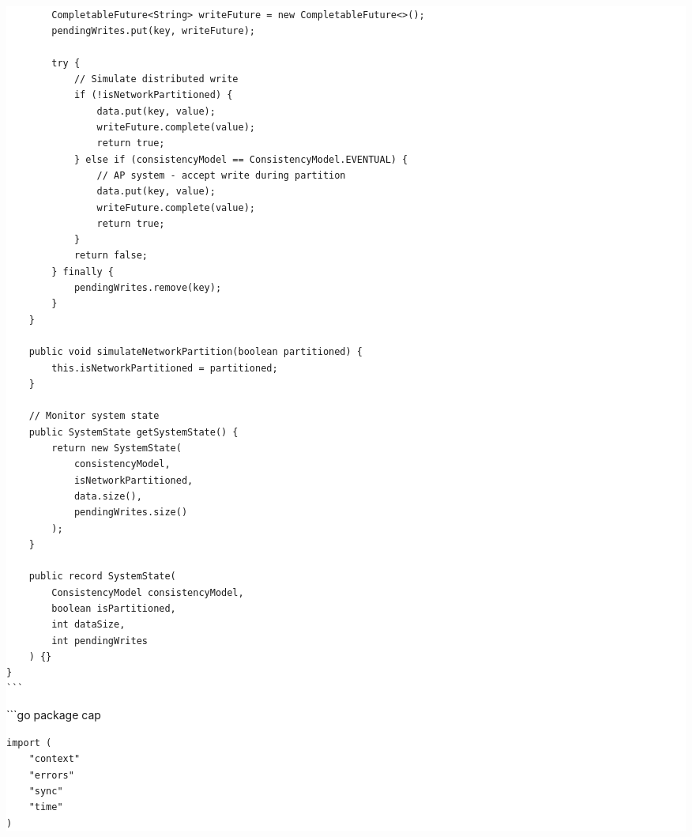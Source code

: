             CompletableFuture<String> writeFuture = new CompletableFuture<>();
            pendingWrites.put(key, writeFuture);

            try {
                // Simulate distributed write
                if (!isNetworkPartitioned) {
                    data.put(key, value);
                    writeFuture.complete(value);
                    return true;
                } else if (consistencyModel == ConsistencyModel.EVENTUAL) {
                    // AP system - accept write during partition
                    data.put(key, value);
                    writeFuture.complete(value);
                    return true;
                }
                return false;
            } finally {
                pendingWrites.remove(key);
            }
        }

        public void simulateNetworkPartition(boolean partitioned) {
            this.isNetworkPartitioned = partitioned;
        }

        // Monitor system state
        public SystemState getSystemState() {
            return new SystemState(
                consistencyModel,
                isNetworkPartitioned,
                data.size(),
                pendingWrites.size()
            );
        }

        public record SystemState(
            ConsistencyModel consistencyModel,
            boolean isPartitioned,
            int dataSize,
            int pendingWrites
        ) {}
    }
    ```
  </TabItem>
  <TabItem value="go" label="Go">
    ```go
    package cap

    import (
        "context"
        "errors"
        "sync"
        "time"
    )
